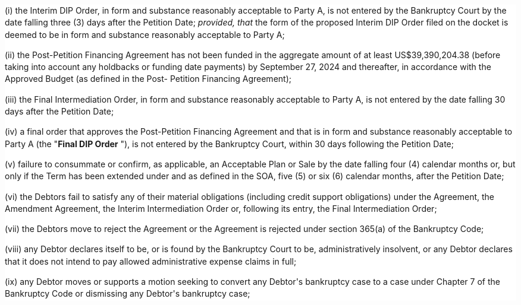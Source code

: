 

(i)                  the Interim DIP Order, in form and substance reasonably
acceptable to Party A, is not entered by the Bankruptcy Court by the date
falling three (3) days after the Petition Date; _provided, that_ the form of
the proposed Interim DIP Order filed on the docket is deemed to be in form and
substance reasonably acceptable to Party A;



(ii)                 the Post-Petition Financing Agreement has not been funded
in the aggregate amount of at least US$39,390,204.38 (before taking into
account any holdbacks or funding date payments) by September 27, 2024 and
thereafter, in accordance with the Approved Budget (as defined in the Post-
Petition Financing Agreement);



(iii)                the Final Intermediation Order, in form and substance
reasonably acceptable to Party A, is not entered by the date falling 30 days
after the Petition Date;



(iv)                a final order that approves the Post-Petition Financing
Agreement and that is in form and substance reasonably acceptable to Party A
(the "**Final DIP Order** "), is not entered by the Bankruptcy Court, within
30 days following the Petition Date;



(v)                 failure to consummate or confirm, as applicable, an
Acceptable Plan or Sale by the date falling four (4) calendar months or, but
only if the Term has been extended under and as defined in the SOA, five (5)
or six (6) calendar months, after the Petition Date;



(vi)                the Debtors fail to satisfy any of their material
obligations (including credit support obligations) under the Agreement, the
Amendment Agreement, the Interim Intermediation Order or, following its entry,
the Final Intermediation Order;



(vii)               the Debtors move to reject the Agreement or the Agreement
is rejected under section 365(a) of the Bankruptcy Code;








(viii)              any Debtor declares itself to be, or is found by the
Bankruptcy Court to be, administratively insolvent, or any Debtor declares
that it does not intend to pay allowed administrative expense claims in full;



(ix)                any Debtor moves or supports a motion seeking to convert
any Debtor's bankruptcy case to a case under Chapter 7 of the Bankruptcy Code
or dismissing any Debtor's bankruptcy case;
